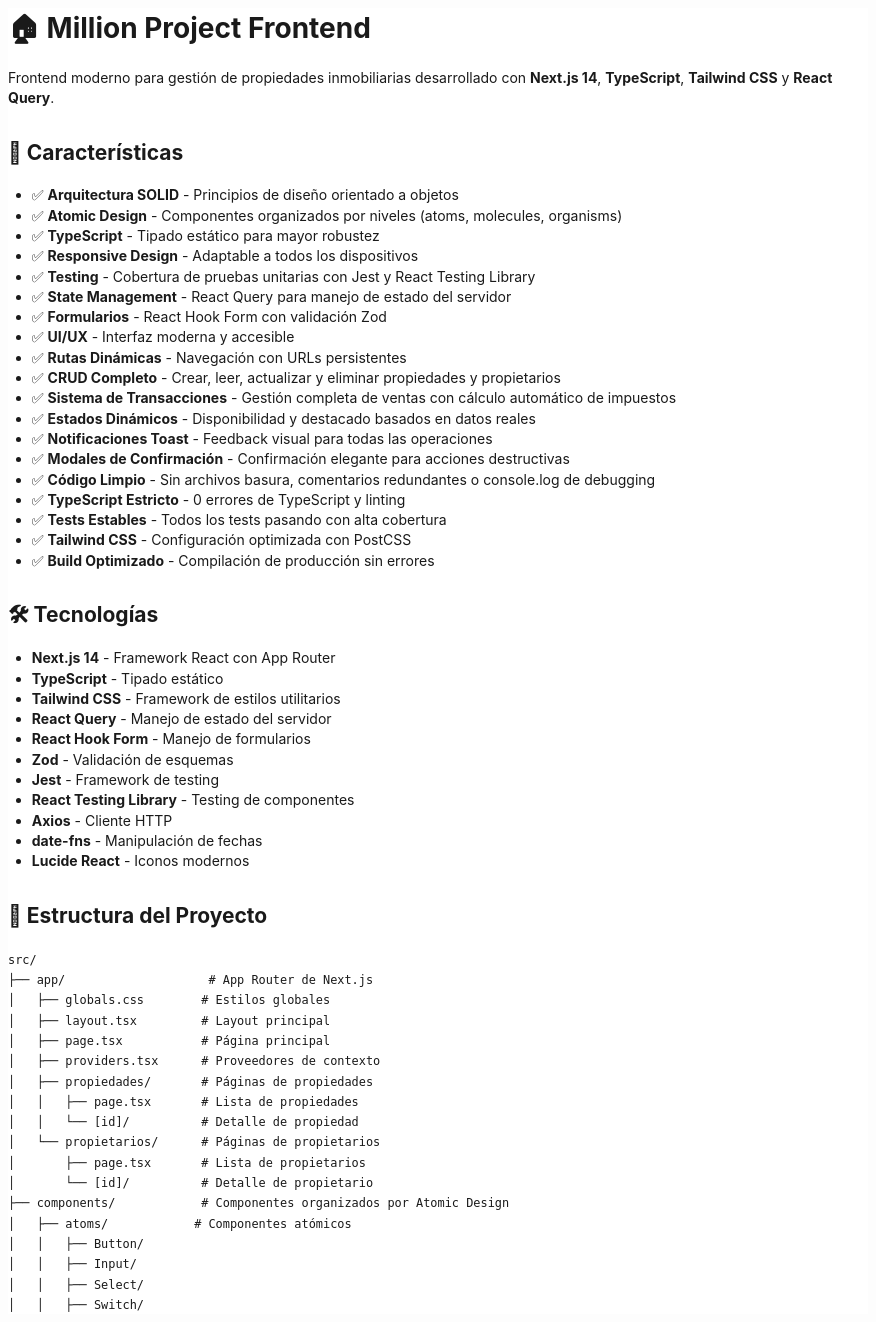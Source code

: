 # 🏠 Million Project Frontend

Frontend moderno para gestión de propiedades inmobiliarias desarrollado con **Next.js 14**, **TypeScript**, **Tailwind CSS** y **React Query**.

## 🚀 Características

- ✅ **Arquitectura SOLID** - Principios de diseño orientado a objetos
- ✅ **Atomic Design** - Componentes organizados por niveles (atoms, molecules, organisms)
- ✅ **TypeScript** - Tipado estático para mayor robustez
- ✅ **Responsive Design** - Adaptable a todos los dispositivos
- ✅ **Testing** - Cobertura de pruebas unitarias con Jest y React Testing Library
- ✅ **State Management** - React Query para manejo de estado del servidor
- ✅ **Formularios** - React Hook Form con validación Zod
- ✅ **UI/UX** - Interfaz moderna y accesible
- ✅ **Rutas Dinámicas** - Navegación con URLs persistentes
- ✅ **CRUD Completo** - Crear, leer, actualizar y eliminar propiedades y propietarios
- ✅ **Sistema de Transacciones** - Gestión completa de ventas con cálculo automático de impuestos
- ✅ **Estados Dinámicos** - Disponibilidad y destacado basados en datos reales
- ✅ **Notificaciones Toast** - Feedback visual para todas las operaciones
- ✅ **Modales de Confirmación** - Confirmación elegante para acciones destructivas
- ✅ **Código Limpio** - Sin archivos basura, comentarios redundantes o console.log de debugging
- ✅ **TypeScript Estricto** - 0 errores de TypeScript y linting
- ✅ **Tests Estables** - Todos los tests pasando con alta cobertura
- ✅ **Tailwind CSS** - Configuración optimizada con PostCSS
- ✅ **Build Optimizado** - Compilación de producción sin errores

## 🛠️ Tecnologías

- **Next.js 14** - Framework React con App Router
- **TypeScript** - Tipado estático
- **Tailwind CSS** - Framework de estilos utilitarios
- **React Query** - Manejo de estado del servidor
- **React Hook Form** - Manejo de formularios
- **Zod** - Validación de esquemas
- **Jest** - Framework de testing
- **React Testing Library** - Testing de componentes
- **Axios** - Cliente HTTP
- **date-fns** - Manipulación de fechas
- **Lucide React** - Iconos modernos

## 📁 Estructura del Proyecto

```
src/
├── app/                    # App Router de Next.js
│   ├── globals.css        # Estilos globales
│   ├── layout.tsx         # Layout principal
│   ├── page.tsx           # Página principal
│   ├── providers.tsx      # Proveedores de contexto
│   ├── propiedades/       # Páginas de propiedades
│   │   ├── page.tsx       # Lista de propiedades
│   │   └── [id]/          # Detalle de propiedad
│   └── propietarios/      # Páginas de propietarios
│       ├── page.tsx       # Lista de propietarios
│       └── [id]/          # Detalle de propietario
├── components/            # Componentes organizados por Atomic Design
│   ├── atoms/            # Componentes atómicos
│   │   ├── Button/
│   │   ├── Input/
│   │   ├── Select/
│   │   ├── Switch/
```